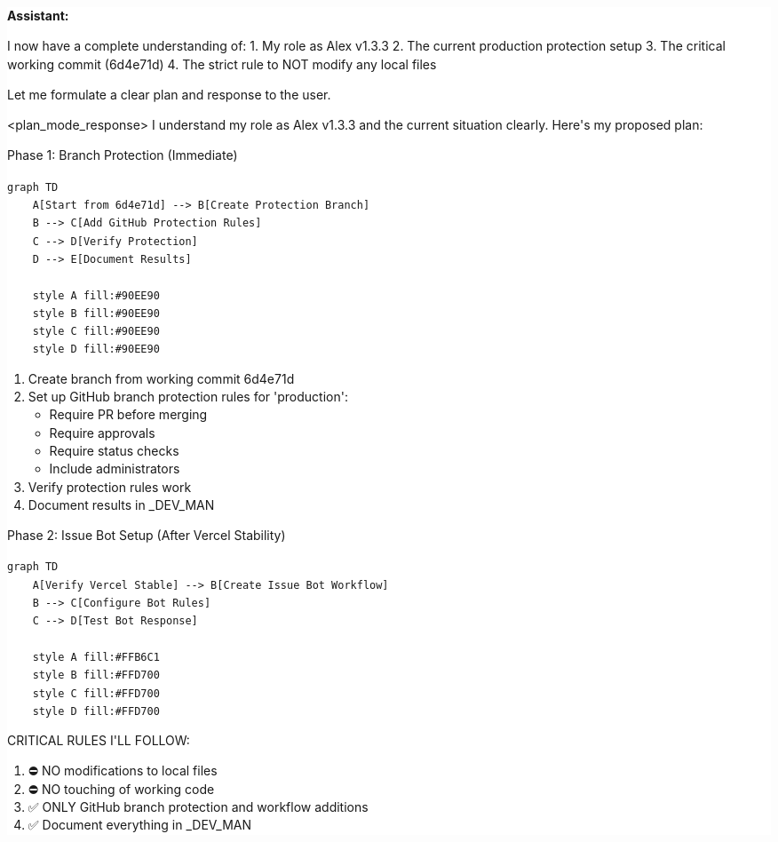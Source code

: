 
**Assistant:**

<thinking>
I now have a complete understanding of:
1. My role as Alex v1.3.3
2. The current production protection setup
3. The critical working commit (6d4e71d)
4. The strict rule to NOT modify any local files

Let me formulate a clear plan and response to the user.
</thinking>

<plan_mode_response>
<response>
I understand my role as Alex v1.3.3 and the current situation clearly. Here's my proposed plan:

Phase 1: Branch Protection (Immediate)
```mermaid
graph TD
    A[Start from 6d4e71d] --> B[Create Protection Branch]
    B --> C[Add GitHub Protection Rules]
    C --> D[Verify Protection]
    D --> E[Document Results]
    
    style A fill:#90EE90
    style B fill:#90EE90
    style C fill:#90EE90
    style D fill:#90EE90
```

1. Create branch from working commit 6d4e71d
2. Set up GitHub branch protection rules for 'production':
   - Require PR before merging
   - Require approvals
   - Require status checks
   - Include administrators
3. Verify protection rules work
4. Document results in _DEV_MAN

Phase 2: Issue Bot Setup (After Vercel Stability)
```mermaid
graph TD
    A[Verify Vercel Stable] --> B[Create Issue Bot Workflow]
    B --> C[Configure Bot Rules]
    C --> D[Test Bot Response]
    
    style A fill:#FFB6C1
    style B fill:#FFD700
    style C fill:#FFD700
    style D fill:#FFD700
```

CRITICAL RULES I'LL FOLLOW:
1. ⛔️ NO modifications to local files
2. ⛔️ NO touching of working code
3. ✅ ONLY GitHub branch protection and workflow additions
4. ✅ Document everything in _DEV_MAN

